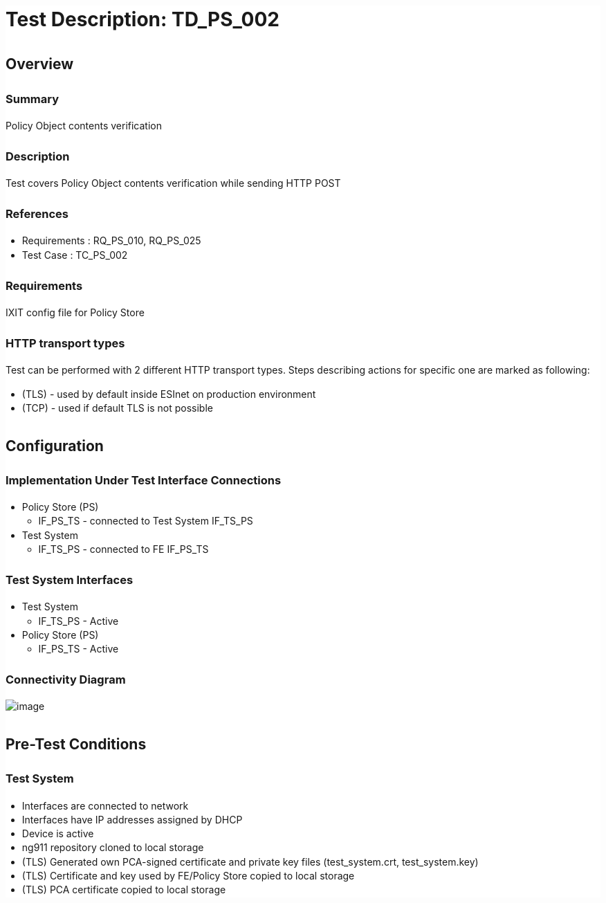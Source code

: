 # Test Description: TD_PS_002
## Overview
### Summary
Policy Object contents verification

### Description
Test covers Policy Object contents verification while sending HTTP POST

### References
* Requirements : RQ_PS_010, RQ_PS_025
* Test Case    : TC_PS_002

### Requirements
IXIT config file for Policy Store

### HTTP transport types
Test can be performed with 2 different HTTP transport types. Steps describing actions for specific one are marked as following:
- (TLS) - used by default inside ESInet on production environment
- (TCP) - used if default TLS is not possible

## Configuration
### Implementation Under Test Interface Connections

* Policy Store (PS)
  * IF_PS_TS - connected to Test System IF_TS_PS
* Test System
  * IF_TS_PS - connected to FE IF_PS_TS

### Test System Interfaces

* Test System 
  * IF_TS_PS - Active
* Policy Store (PS)
  * IF_PS_TS - Active
 
### Connectivity Diagram


![image](https://github.com/user-attachments/assets/ba1b3495-e027-4a5a-a8b4-1770620a7a64)


## Pre-Test Conditions
### Test System
* Interfaces are connected to network
* Interfaces have IP addresses assigned by DHCP
* Device is active
* ng911 repository cloned to local storage
* (TLS) Generated own PCA-signed certificate and private key files (test_system.crt, test_system.key)
* (TLS) Certificate and key used by FE/Policy Store copied to local storage
* (TLS) PCA certificate copied to local storage
